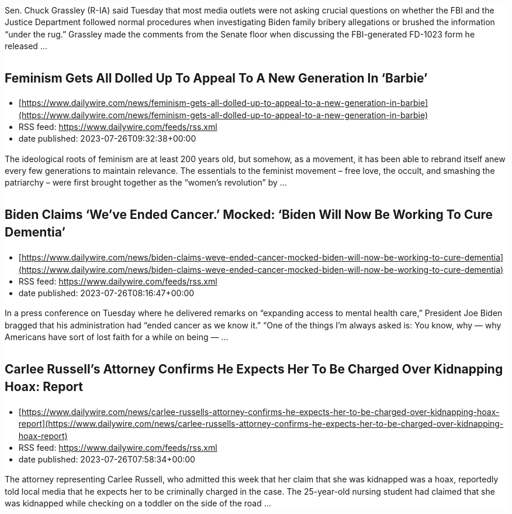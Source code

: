 Sen. Chuck Grassley (R-IA) said Tuesday that most media outlets were not asking crucial questions on whether the FBI and the Justice Department followed normal procedures when investigating Biden family bribery allegations or brushed the information “under the rug.” Grassley made the comments from the Senate floor when discussing the FBI-generated FD-1023 form he released ...

## Feminism Gets All Dolled Up To Appeal To A New Generation In ‘Barbie’
 - [https://www.dailywire.com/news/feminism-gets-all-dolled-up-to-appeal-to-a-new-generation-in-barbie](https://www.dailywire.com/news/feminism-gets-all-dolled-up-to-appeal-to-a-new-generation-in-barbie)
 - RSS feed: https://www.dailywire.com/feeds/rss.xml
 - date published: 2023-07-26T09:32:38+00:00

The ideological roots of feminism are at least 200 years old, but somehow, as a movement, it has been able to rebrand itself anew every few generations to maintain relevance. The essentials to the feminist movement – free love, the occult, and smashing the patriarchy – were first brought together as the “women’s revolution” by ...

## Biden Claims ‘We’ve Ended Cancer.’ Mocked: ‘Biden Will Now Be Working To Cure Dementia’
 - [https://www.dailywire.com/news/biden-claims-weve-ended-cancer-mocked-biden-will-now-be-working-to-cure-dementia](https://www.dailywire.com/news/biden-claims-weve-ended-cancer-mocked-biden-will-now-be-working-to-cure-dementia)
 - RSS feed: https://www.dailywire.com/feeds/rss.xml
 - date published: 2023-07-26T08:16:47+00:00

In a press conference on Tuesday where he delivered remarks on &#8220;expanding access to mental health care,&#8221; President Joe Biden bragged that his administration had “ended cancer as we know it.” “One of the things I’m always asked is: You know, why — why Americans have sort of lost faith for a while on being — ...

## Carlee Russell’s Attorney Confirms He Expects Her To Be Charged Over Kidnapping Hoax: Report
 - [https://www.dailywire.com/news/carlee-russells-attorney-confirms-he-expects-her-to-be-charged-over-kidnapping-hoax-report](https://www.dailywire.com/news/carlee-russells-attorney-confirms-he-expects-her-to-be-charged-over-kidnapping-hoax-report)
 - RSS feed: https://www.dailywire.com/feeds/rss.xml
 - date published: 2023-07-26T07:58:34+00:00

The attorney representing Carlee Russell, who admitted this week that her claim that she was kidnapped was a hoax, reportedly told local media that he expects her to be criminally charged in the case. The 25-year-old nursing student had claimed that she was kidnapped while checking on a toddler on the side of the road ...

